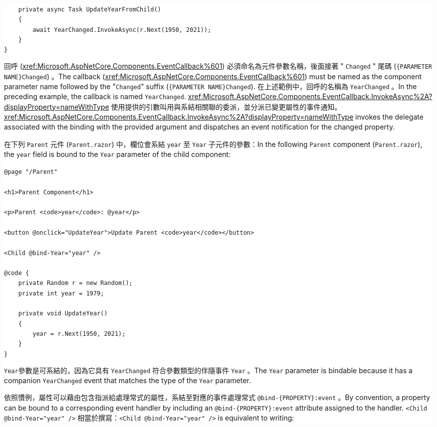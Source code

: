 ```razor
    private async Task UpdateYearFromChild()
    {
        await YearChanged.InvokeAsync(r.Next(1950, 2021));
    }
}
```

<span data-ttu-id="85ba0-163">回呼 (<xref:Microsoft.AspNetCore.Components.EventCallback%601>) 必須命名為元件參數名稱，後面接著 " `Changed` " 尾碼 (`{PARAMETER NAME}Changed`) 。</span><span class="sxs-lookup"><span data-stu-id="85ba0-163">The callback (<xref:Microsoft.AspNetCore.Components.EventCallback%601>) must be named as the component parameter name followed by the "`Changed`" suffix (`{PARAMETER NAME}Changed`).</span></span> <span data-ttu-id="85ba0-164">在上述範例中，回呼的名稱為 `YearChanged` 。</span><span class="sxs-lookup"><span data-stu-id="85ba0-164">In the preceding example, the callback is named `YearChanged`.</span></span> <span data-ttu-id="85ba0-165"><xref:Microsoft.AspNetCore.Components.EventCallback.InvokeAsync%2A?displayProperty=nameWithType> 使用提供的引數叫用與系結相關聯的委派，並分派已變更屬性的事件通知。</span><span class="sxs-lookup"><span data-stu-id="85ba0-165"><xref:Microsoft.AspNetCore.Components.EventCallback.InvokeAsync%2A?displayProperty=nameWithType> invokes the delegate associated with the binding with the provided argument and dispatches an event notification for the changed property.</span></span>

<span data-ttu-id="85ba0-166">在下列 `Parent` 元件 (`Parent.razor`) 中，欄位會系結 `year` 至 `Year` 子元件的參數：</span><span class="sxs-lookup"><span data-stu-id="85ba0-166">In the following `Parent` component (`Parent.razor`), the `year` field is bound to the `Year` parameter of the child component:</span></span>

```razor
@page "/Parent"

<h1>Parent Component</h1>

<p>Parent <code>year</code>: @year</p>

<button @onclick="UpdateYear">Update Parent <code>year</code></button>

<Child @bind-Year="year" />

@code {
    private Random r = new Random();
    private int year = 1979;

    private void UpdateYear()
    {
        year = r.Next(1950, 2021);
    }
}
```

<span data-ttu-id="85ba0-167">`Year`參數是可系結的，因為它具有 `YearChanged` 符合參數類型的伴隨事件 `Year` 。</span><span class="sxs-lookup"><span data-stu-id="85ba0-167">The `Year` parameter is bindable because it has a companion `YearChanged` event that matches the type of the `Year` parameter.</span></span>

<span data-ttu-id="85ba0-168">依照慣例，屬性可以藉由包含指派給處理常式的屬性，系結至對應的事件處理常式 `@bind-{PROPERTY}:event` 。</span><span class="sxs-lookup"><span data-stu-id="85ba0-168">By convention, a property can be bound to a corresponding event handler by including an `@bind-{PROPERTY}:event` attribute assigned to the handler.</span></span> <span data-ttu-id="85ba0-169">`<Child @bind-Year="year" />` 相當於撰寫：</span><span class="sxs-lookup"><span data-stu-id="85ba0-169">`<Child @bind-Year="year" />` is equivalent to writing:</span></span>
